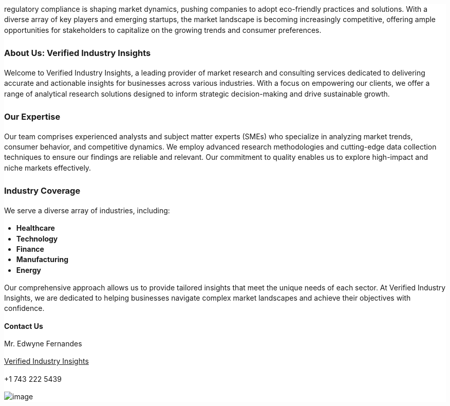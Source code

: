 regulatory compliance is shaping market dynamics, pushing companies to adopt eco-friendly practices and solutions. With a diverse array of key players and emerging startups, the market landscape is becoming increasingly competitive, offering ample opportunities for stakeholders to capitalize on the growing trends and consumer preferences.</p><h3>About Us: Verified Industry Insights</h3><p>Welcome to Verified Industry Insights, a leading provider of market research and consulting services dedicated to delivering accurate and actionable insights for businesses across various industries. With a focus on empowering our clients, we offer a range of analytical research solutions designed to inform strategic decision-making and drive sustainable growth.</p><h3>Our Expertise</h3><p>Our team comprises experienced analysts and subject matter experts (SMEs) who specialize in analyzing market trends, consumer behavior, and competitive dynamics. We employ advanced research methodologies and cutting-edge data collection techniques to ensure our findings are reliable and relevant. Our commitment to quality enables us to explore high-impact and niche markets effectively.</p><h3>Industry Coverage</h3><p>We serve a diverse array of industries, including:</p><ul><li><strong>Healthcare</strong></li><li><strong>Technology</strong></li><li><strong>Finance</strong></li><li><strong>Manufacturing</strong></li><li><strong>Energy</strong></li></ul><p>Our comprehensive approach allows us to provide tailored insights that meet the unique needs of each sector. At Verified Industry Insights, we are dedicated to helping businesses navigate complex market landscapes and achieve their objectives with confidence.</p><p><strong>Contact Us</strong></p><p>Mr. Edwyne Fernandes</p><p><a href="https://www.verifiedindustryinsights.com/">Verified Industry Insights</a></p><p>+1 743 222 5439</p>
![image](https://github.com/user-attachments/assets/963d2b04-26cc-41a9-8af3-c6f423d0d0e6)
